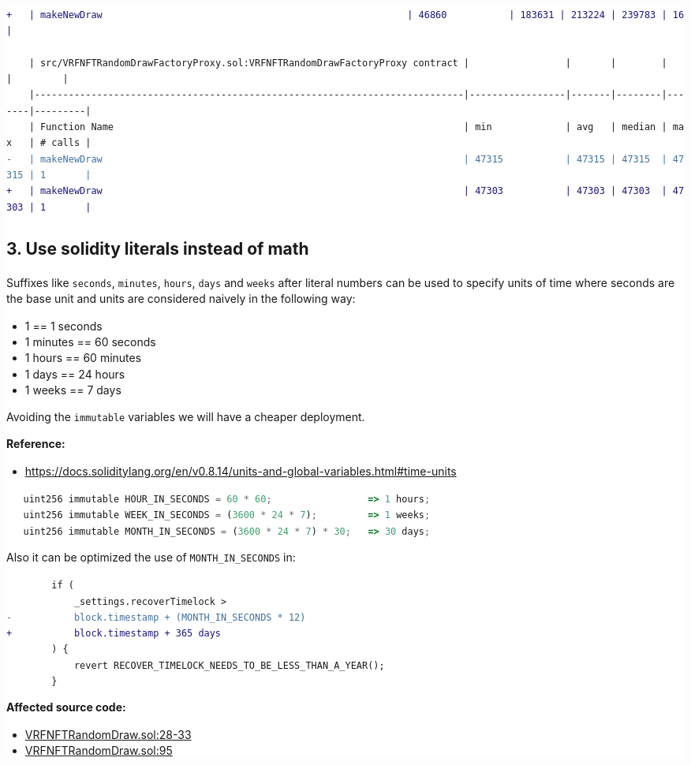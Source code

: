 ```diff
+   | makeNewDraw                                                      | 46860           | 183631 | 213224 | 239783 | 16      |

    | src/VRFNFTRandomDrawFactoryProxy.sol:VRFNFTRandomDrawFactoryProxy contract |                 |       |        |       |         |
    |----------------------------------------------------------------------------|-----------------|-------|--------|-------|---------|
    | Function Name                                                              | min             | avg   | median | max   | # calls |
-   | makeNewDraw                                                                | 47315           | 47315 | 47315  | 47315 | 1       |
+   | makeNewDraw                                                                | 47303           | 47303 | 47303  | 47303 | 1       |
```

## **3. Use solidity literals instead of math**

Suffixes like `seconds`, `minutes`, `hours`, `days` and `weeks` after literal numbers can be used to specify units of time where seconds are the base unit and units are considered naively in the following way:

- 1 == 1 seconds
- 1 minutes == 60 seconds
- 1 hours == 60 minutes
- 1 days == 24 hours
- 1 weeks == 7 days

Avoiding the `immutable` variables we will have a cheaper deployment.

**Reference:**

- https://docs.soliditylang.org/en/v0.8.14/units-and-global-variables.html#time-units

```js
   uint256 immutable HOUR_IN_SECONDS = 60 * 60;                 => 1 hours;
   uint256 immutable WEEK_IN_SECONDS = (3600 * 24 * 7);         => 1 weeks;
   uint256 immutable MONTH_IN_SECONDS = (3600 * 24 * 7) * 30;   => 30 days;
```

Also it can be optimized the use of `MONTH_IN_SECONDS` in:

```diff
        if (
            _settings.recoverTimelock >
-           block.timestamp + (MONTH_IN_SECONDS * 12)
+           block.timestamp + 365 days
        ) {
            revert RECOVER_TIMELOCK_NEEDS_TO_BE_LESS_THAN_A_YEAR();
        }
```

**Affected source code:**

- [VRFNFTRandomDraw.sol:28-33](https://github.com/code-423n4/2022-12-forgeries/blob/fc271cf20c05ce857d967728edfb368c58881d85/src/VRFNFTRandomDraw.sol#L28-L33)
- [VRFNFTRandomDraw.sol:95](https://github.com/code-423n4/2022-12-forgeries/blob/fc271cf20c05ce857d967728edfb368c58881d85/src/VRFNFTRandomDraw.sol#L95)
